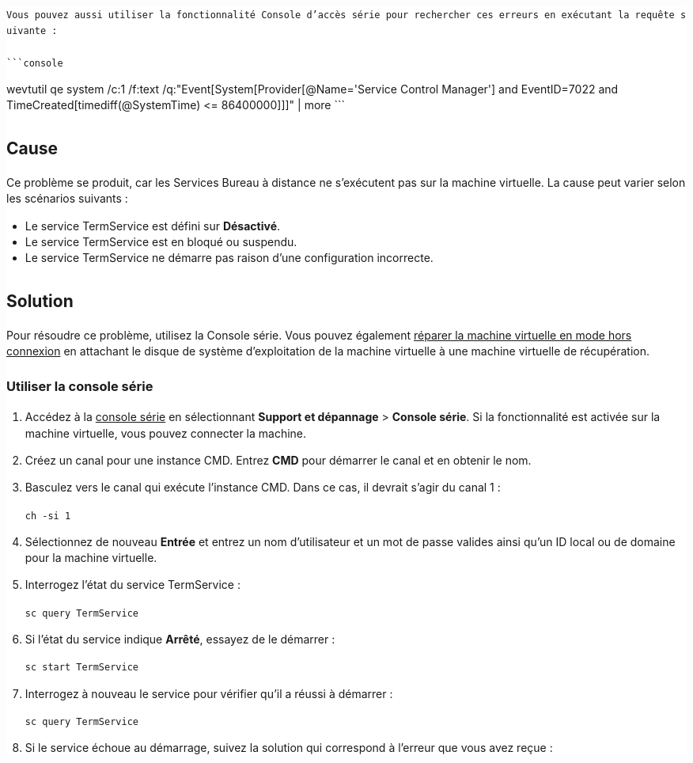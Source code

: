     Vous pouvez aussi utiliser la fonctionnalité Console d’accès série pour rechercher ces erreurs en exécutant la requête suivante : 

    ```console
   wevtutil qe system /c:1 /f:text /q:"Event[System[Provider[@Name='Service Control Manager'] and EventID=7022 and TimeCreated[timediff(@SystemTime) <= 86400000]]]" | more
    ```

## <a name="cause"></a>Cause
 
Ce problème se produit, car les Services Bureau à distance ne s’exécutent pas sur la machine virtuelle. La cause peut varier selon les scénarios suivants : 

- Le service TermService est défini sur **Désactivé**. 
- Le service TermService est en bloqué ou suspendu. 
- Le service TermService ne démarre pas raison d’une configuration incorrecte.

## <a name="solution"></a>Solution

Pour résoudre ce problème, utilisez la Console série. Vous pouvez également [réparer la machine virtuelle en mode hors connexion](#repair-the-vm-offline) en attachant le disque de système d’exploitation de la machine virtuelle à une machine virtuelle de récupération.

### <a name="use-serial-console"></a>Utiliser la console série

1. Accédez à la [console série](serial-console-windows.md) en sélectionnant **Support et dépannage** > **Console série**. Si la fonctionnalité est activée sur la machine virtuelle, vous pouvez connecter la machine.

2. Créez un canal pour une instance CMD. Entrez **CMD** pour démarrer le canal et en obtenir le nom.

3. Basculez vers le canal qui exécute l’instance CMD. Dans ce cas, il devrait s’agir du canal 1 :

   ```
   ch -si 1
   ```

4. Sélectionnez de nouveau **Entrée** et entrez un nom d’utilisateur et un mot de passe valides ainsi qu’un ID local ou de domaine pour la machine virtuelle.

5. Interrogez l’état du service TermService :

   ```
   sc query TermService
   ```

6. Si l’état du service indique **Arrêté**, essayez de le démarrer :

    ```
    sc start TermService
     ``` 

7. Interrogez à nouveau le service pour vérifier qu’il a réussi à démarrer :

   ```
   sc query TermService
   ```
8. Si le service échoue au démarrage, suivez la solution qui correspond à l’erreur que vous avez reçue :
